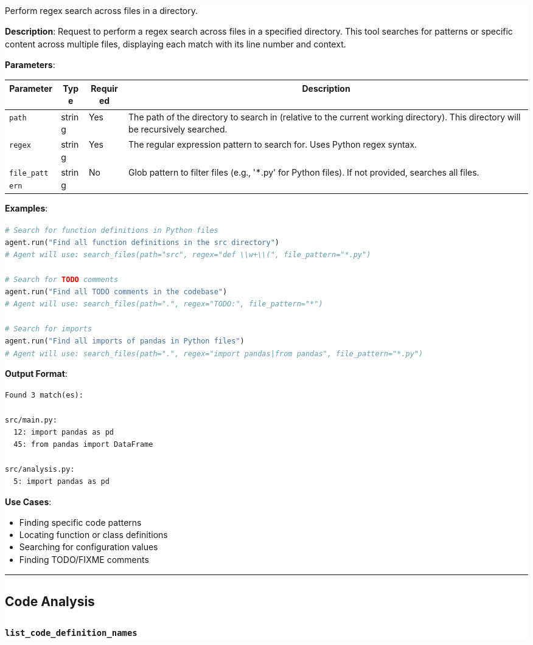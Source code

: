 Perform regex search across files in a directory.

**Description**: Request to perform a regex search across files in a specified directory. This tool searches for patterns or specific content across multiple files, displaying each match with its line number and context.

**Parameters**:

| Parameter | Type | Required | Description |
|-----------|------|----------|-------------|
| `path` | string | Yes | The path of the directory to search in (relative to the current working directory). This directory will be recursively searched. |
| `regex` | string | Yes | The regular expression pattern to search for. Uses Python regex syntax. |
| `file_pattern` | string | No | Glob pattern to filter files (e.g., '*.py' for Python files). If not provided, searches all files. |

**Examples**:

```python
# Search for function definitions in Python files
agent.run("Find all function definitions in the src directory")
# Agent will use: search_files(path="src", regex="def \\w+\\(", file_pattern="*.py")

# Search for TODO comments
agent.run("Find all TODO comments in the codebase")
# Agent will use: search_files(path=".", regex="TODO:", file_pattern="*")

# Search for imports
agent.run("Find all imports of pandas in Python files")
# Agent will use: search_files(path=".", regex="import pandas|from pandas", file_pattern="*.py")
```

**Output Format**:
```
Found 3 match(es):

src/main.py:
  12: import pandas as pd
  45: from pandas import DataFrame

src/analysis.py:
  5: import pandas as pd
```

**Use Cases**:
- Finding specific code patterns
- Locating function or class definitions
- Searching for configuration values
- Finding TODO/FIXME comments

---

## Code Analysis

### `list_code_definition_names`
